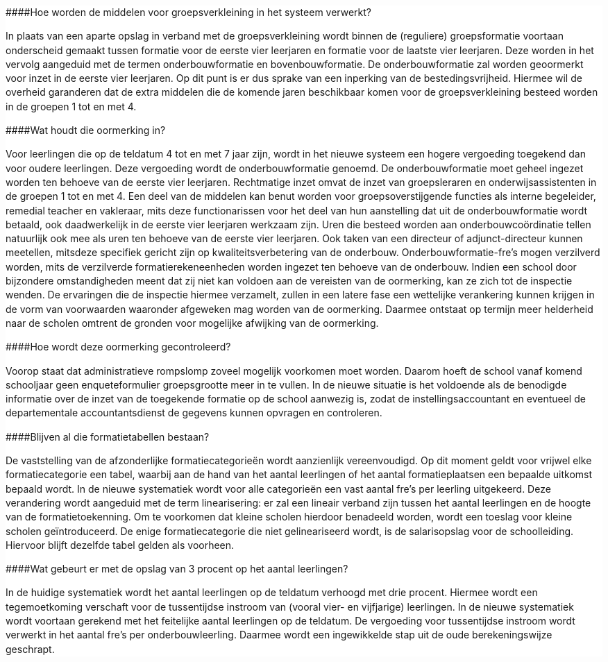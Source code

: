 ####Hoe worden de middelen voor groepsverkleining in het systeem verwerkt?

In plaats van een aparte opslag in verband met de groepsverkleining wordt binnen de (reguliere) groepsformatie voortaan onderscheid gemaakt tussen formatie voor de eerste vier leerjaren en formatie voor de laatste vier leerjaren. Deze worden in het vervolg aangeduid met de termen onderbouwformatie en bovenbouwformatie. De onderbouwformatie zal worden geoormerkt voor inzet in de eerste vier leerjaren. Op dit punt is er dus sprake van een inperking van de bestedingsvrijheid. Hiermee wil de overheid garanderen dat de extra middelen die de komende jaren beschikbaar komen voor de groepsverkleining besteed worden in de groepen 1 tot en met 4.    

####Wat houdt die oormerking in?

Voor leerlingen die op de teldatum 4 tot en met 7 jaar zijn, wordt in het nieuwe systeem een hogere vergoeding toegekend dan voor oudere leerlingen. Deze vergoeding wordt de onderbouwformatie genoemd. De onderbouwformatie moet geheel ingezet worden ten behoeve van de eerste vier leerjaren. Rechtmatige inzet omvat de inzet van groepsleraren en onderwijsassistenten in de groepen 1 tot en met 4. Een deel van de middelen kan benut worden voor groepsoverstijgende functies als interne begeleider, remedial teacher en vakleraar, mits deze functionarissen voor het deel van hun aanstelling dat uit de onderbouwformatie wordt betaald, ook daadwerkelijk in de eerste vier leerjaren werkzaam zijn. Uren die besteed worden aan onderbouwcoördinatie tellen natuurlijk ook mee als uren ten behoeve van de eerste vier leerjaren. Ook taken van een directeur of adjunct-directeur kunnen meetellen, mitsdeze specifiek gericht zijn op kwaliteitsverbetering van de onderbouw. Onderbouwformatie-fre’s mogen verzilverd worden, mits de verzilverde formatierekeneenheden worden ingezet ten behoeve van de onderbouw. Indien een school door bijzondere omstandigheden meent dat zij niet kan voldoen aan de vereisten van de oormerking, kan ze zich tot de inspectie wenden. De ervaringen die de inspectie hiermee verzamelt, zullen in een latere fase een wettelijke verankering kunnen krijgen in de vorm van voorwaarden waaronder afgeweken mag worden van de oormerking. Daarmee ontstaat op termijn meer helderheid naar de scholen omtrent de gronden voor mogelijke afwijking van de oormerking.    

####Hoe wordt deze oormerking gecontroleerd?

Voorop staat dat administratieve rompslomp zoveel mogelijk voorkomen moet worden. Daarom hoeft de school vanaf komend schooljaar geen enqueteformulier groepsgrootte meer in te vullen. In de nieuwe situatie is het voldoende als de benodigde informatie over de inzet van de toegekende formatie op de school aanwezig is, zodat de instellingsaccountant en eventueel de departementale accountantsdienst de gegevens kunnen opvragen en controleren.    

####Blijven al die formatietabellen bestaan?

De vaststelling van de afzonderlijke formatiecategorieën wordt aanzienlijk vereenvoudigd. Op dit moment geldt voor vrijwel elke formatiecategorie een tabel, waarbij aan de hand van het aantal leerlingen of het aantal formatieplaatsen een bepaalde uitkomst bepaald wordt. In de nieuwe systematiek wordt voor alle categorieën een vast aantal fre’s per leerling uitgekeerd. Deze verandering wordt aangeduid met de term linearisering: er zal een lineair verband zijn tussen het aantal leerlingen en de hoogte van de formatietoekenning. Om te voorkomen dat kleine scholen hierdoor benadeeld worden, wordt een toeslag voor kleine scholen geïntroduceerd. De enige formatiecategorie die niet gelineariseerd wordt, is de salarisopslag voor de schoolleiding. Hiervoor blijft dezelfde tabel gelden als voorheen.    

####Wat gebeurt er met de opslag van 3 procent op het aantal leerlingen?

In de huidige systematiek wordt het aantal leerlingen op de teldatum verhoogd met drie procent. Hiermee wordt een tegemoetkoming verschaft voor de tussentijdse instroom van (vooral vier- en vijfjarige) leerlingen. In de nieuwe systematiek wordt voortaan gerekend met het feitelijke aantal leerlingen op de teldatum. De vergoeding voor tussentijdse instroom wordt verwerkt in het aantal fre’s per onderbouwleerling. Daarmee wordt een ingewikkelde stap uit de oude berekeningswijze geschrapt.    
